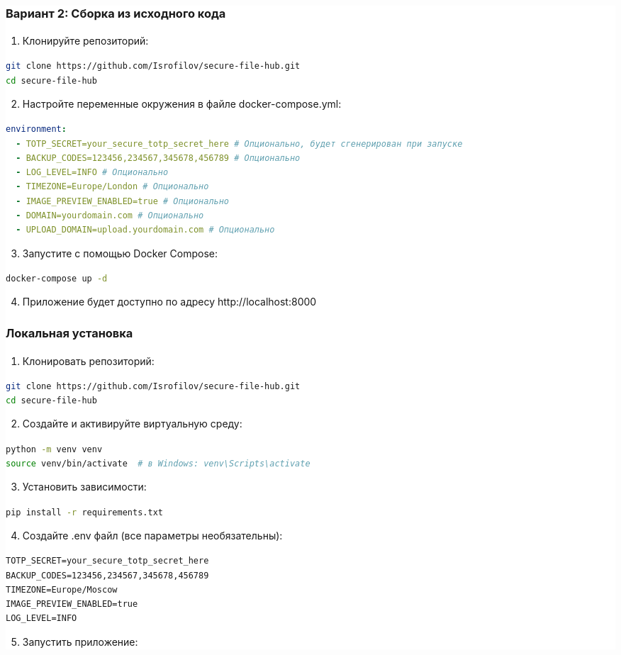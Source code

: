 ### Вариант 2: Сборка из исходного кода
1. Клонируйте репозиторий:
```bash
git clone https://github.com/Isrofilov/secure-file-hub.git
cd secure-file-hub
```
2. Настройте переменные окружения в файле docker-compose.yml:
```yaml
environment:
  - TOTP_SECRET=your_secure_totp_secret_here # Опционально, будет сгенерирован при запуске
  - BACKUP_CODES=123456,234567,345678,456789 # Опционально
  - LOG_LEVEL=INFO # Опционально
  - TIMEZONE=Europe/London # Опционально
  - IMAGE_PREVIEW_ENABLED=true # Опционально
  - DOMAIN=yourdomain.com # Опционально
  - UPLOAD_DOMAIN=upload.yourdomain.com # Опционально
```
3. Запустите с помощью Docker Compose:
```bash
docker-compose up -d
```
4. Приложение будет доступно по адресу http://localhost:8000

### Локальная установка

1. Клонировать репозиторий:

```bash
git clone https://github.com/Isrofilov/secure-file-hub.git
cd secure-file-hub
```

2. Создайте и активируйте виртуальную среду:

```bash
python -m venv venv
source venv/bin/activate  # в Windows: venv\Scripts\activate
```

3. Установить зависимости:

```bash
pip install -r requirements.txt
```

4. Создайте .env файл (все параметры необязательны):

```
TOTP_SECRET=your_secure_totp_secret_here
BACKUP_CODES=123456,234567,345678,456789
TIMEZONE=Europe/Moscow
IMAGE_PREVIEW_ENABLED=true
LOG_LEVEL=INFO
```

5. Запустить приложение:
